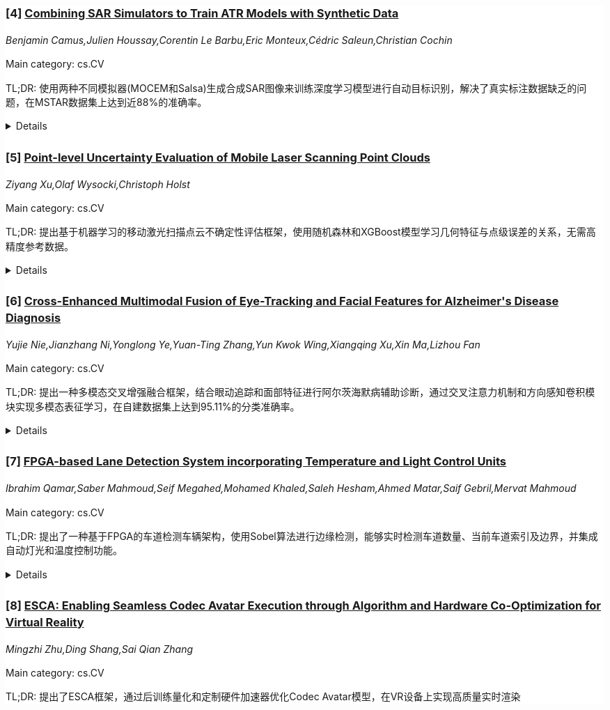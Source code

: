 
### [4] [Combining SAR Simulators to Train ATR Models with Synthetic Data](https://arxiv.org/abs/2510.24768)
*Benjamin Camus,Julien Houssay,Corentin Le Barbu,Eric Monteux,Cédric Saleun,Christian Cochin*

Main category: cs.CV

TL;DR: 使用两种不同模拟器(MOCEM和Salsa)生成合成SAR图像来训练深度学习模型进行自动目标识别，解决了真实标注数据缺乏的问题，在MSTAR数据集上达到近88%的准确率。


<details><summary>Details</summary></details>


### [5] [Point-level Uncertainty Evaluation of Mobile Laser Scanning Point Clouds](https://arxiv.org/abs/2510.24773)
*Ziyang Xu,Olaf Wysocki,Christoph Holst*

Main category: cs.CV

TL;DR: 提出基于机器学习的移动激光扫描点云不确定性评估框架，使用随机森林和XGBoost模型学习几何特征与点级误差的关系，无需高精度参考数据。


<details><summary>Details</summary></details>


### [6] [Cross-Enhanced Multimodal Fusion of Eye-Tracking and Facial Features for Alzheimer's Disease Diagnosis](https://arxiv.org/abs/2510.24777)
*Yujie Nie,Jianzhang Ni,Yonglong Ye,Yuan-Ting Zhang,Yun Kwok Wing,Xiangqing Xu,Xin Ma,Lizhou Fan*

Main category: cs.CV

TL;DR: 提出一种多模态交叉增强融合框架，结合眼动追踪和面部特征进行阿尔茨海默病辅助诊断，通过交叉注意力机制和方向感知卷积模块实现多模态表征学习，在自建数据集上达到95.11%的分类准确率。


<details><summary>Details</summary></details>


### [7] [FPGA-based Lane Detection System incorporating Temperature and Light Control Units](https://arxiv.org/abs/2510.24778)
*Ibrahim Qamar,Saber Mahmoud,Seif Megahed,Mohamed Khaled,Saleh Hesham,Ahmed Matar,Saif Gebril,Mervat Mahmoud*

Main category: cs.CV

TL;DR: 提出了一种基于FPGA的车道检测车辆架构，使用Sobel算法进行边缘检测，能够实时检测车道数量、当前车道索引及边界，并集成自动灯光和温度控制功能。


<details><summary>Details</summary></details>


### [8] [ESCA: Enabling Seamless Codec Avatar Execution through Algorithm and Hardware Co-Optimization for Virtual Reality](https://arxiv.org/abs/2510.24787)
*Mingzhi Zhu,Ding Shang,Sai Qian Zhang*

Main category: cs.CV

TL;DR: 提出了ESCA框架，通过后训练量化和定制硬件加速器优化Codec Avatar模型，在VR设备上实现高质量实时渲染
